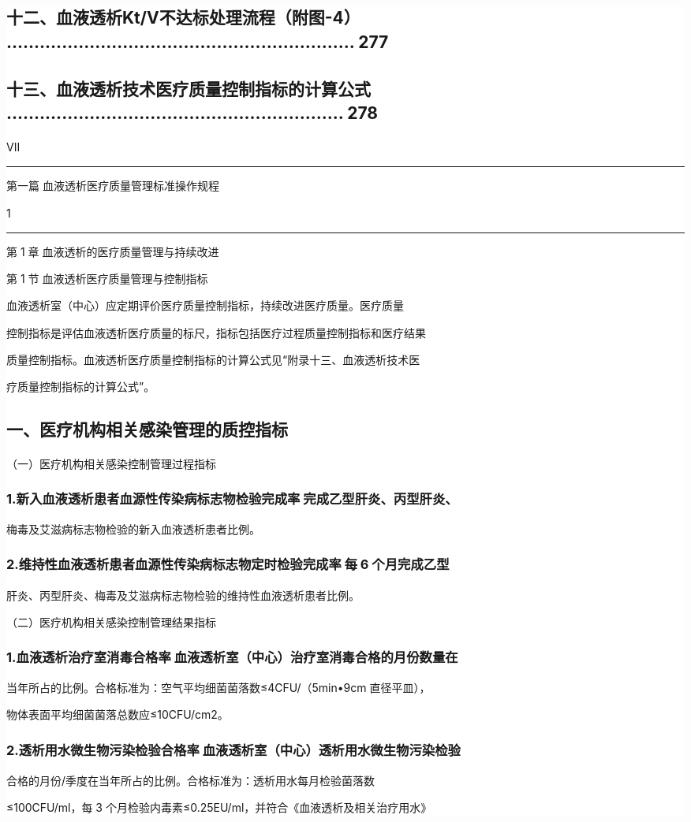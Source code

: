 ## 十二、血液透析Kt/V不达标处理流程（附图-4） ............................................................... 277

## 十三、血液透析技术医疗质量控制指标的计算公式 ............................................................. 278

VII


---


第一篇 血液透析医疗质量管理标准操作规程

1


---


第 1 章 血液透析的医疗质量管理与持续改进

第 1 节 血液透析医疗质量管理与控制指标

血液透析室（中心）应定期评价医疗质量控制指标，持续改进医疗质量。医疗质量

控制指标是评估血液透析医疗质量的标尺，指标包括医疗过程质量控制指标和医疗结果

质量控制指标。血液透析医疗质量控制指标的计算公式见“附录十三、血液透析技术医

疗质量控制指标的计算公式”。

## 一、医疗机构相关感染管理的质控指标

（一）医疗机构相关感染控制管理过程指标

### 1.新入血液透析患者血源性传染病标志物检验完成率 完成乙型肝炎、丙型肝炎、

梅毒及艾滋病标志物检验的新入血液透析患者比例。

### 2.维持性血液透析患者血源性传染病标志物定时检验完成率 每 6 个月完成乙型

肝炎、丙型肝炎、梅毒及艾滋病标志物检验的维持性血液透析患者比例。

（二）医疗机构相关感染控制管理结果指标

### 1.血液透析治疗室消毒合格率 血液透析室（中心）治疗室消毒合格的月份数量在

当年所占的比例。合格标准为：空气平均细菌菌落数≤4CFU/（5min•9cm 直径平皿），

物体表面平均细菌菌落总数应≤10CFU/cm2。

### 2.透析用水微生物污染检验合格率 血液透析室（中心）透析用水微生物污染检验

合格的月份/季度在当年所占的比例。合格标准为：透析用水每月检验菌落数

≤100CFU/ml，每 3 个月检验内毒素≤0.25EU/ml，并符合《血液透析及相关治疗用水》
